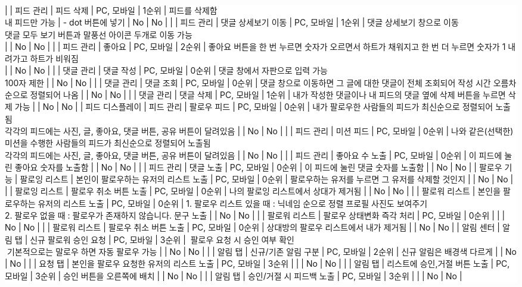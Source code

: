 |                      | 피드 관리   | 피드 삭제                                | PC, 모바일 | 1순위   | 피드를 삭제함<br>내 피드만 가능                                                                                                                                               | \- dot 버튼에 넣기   | No    | No     |
|                      | 피드 관리   | 댓글 상세보기 이동                           | PC, 모바일 | 1순위   | 댓글 상세보기 창으로 이동<br>댓글 모두 보기 버튼과 말풍선 아이콘 두개로 이동 가능<br>                                                                                                              |                 | No    | No     |
|                      | 피드 관리   | 좋아요                                  | PC, 모바일 | 2순위   | 좋아요 버튼을 한 번 누르면 숫자가 오르면서 하트가 채워지고 한 번 더 누르면 숫자가 1 내려가고 하트가 비워짐<br>                                                                                                |                 | No    | No     |
|                      | 댓글 관리   | 댓글 작성                                | PC, 모바일 | 0순위   | 댓글 창에서 자판으로 입력 가능<br>100자 제한                                                                                                                                      |                 | No    | No     |
|                      | 댓글 관리   | 댓글 조회                                | PC, 모바일 | 0순위   | 댓글 창으로 이동하면 그 글에 대한 댓글이 전체 조회되어 작성 시간 오름차순으로 정렬되어 나옴                                                                                                              |                 | No    | No     |
|                      | 댓글 관리   | 댓글 삭제                                | PC, 모바일 | 1순위   | 내가 작성한 댓글이나 내 피드의 댓글 옆에 삭제 버튼을 누르면 삭제 가능                                                                                                                          |                 | No    | No     |
| 피드 디스플레이             | 피드 관리   | 팔로우 피드                               | PC, 모바일 | 0순위   | 내가 팔로우한 사람들의 피드가 최신순으로 정렬되어 노출됨<br>각각의 피드에는 사진, 글, 좋아요, 댓글 버튼, 공유 버튼이 달려있음                                                                                        |                 | No    | No     |
|                      | 피드 관리   | 미션 피드                                | PC, 모바일 | 0순위   | 나와 같은(선택한) 미션을 수행한 사람들의 피드가 최신순으로 정렬되어 노출됨<br>각각의 피드에는 사진, 글, 좋아요, 댓글 버튼, 공유 버튼이 달려있음                                                                             |                 | No    | No     |
|                      | 피드 관리   | 좋아요 수 노출                             | PC, 모바일 | 0순위   | 이 피드에 눌린 좋아요 숫자를 노출함                                                                                                                                              |                 | No    | No     |
|                      | 피드 관리   | 댓글 노출                                | PC, 모바일 | 0순위   | 이 피드에 눌린 댓글 숫자를 노출함                                                                                                                                               |                 | No    | No     |
| 팔로우 기능               | 팔로잉 리스트 | 본인이 팔로우하는 유저의 리스트 노출                 | PC, 모바일 | 0순위   | 팔로우하는 유저를 누르면 그 유저를 삭제할 것인지                                                                                                                                       |                 | No    | No     |
|                      | 팔로잉 리스트 | 팔로우 취소 버튼 노출                         | PC, 모바일 | 0순위   | 나의 팔로잉 리스트에서 상대가 제거됨                                                                                                                                              |                 | No    | No     |
|                      | 팔로워 리스트 | 본인을 팔로우하는 유저의 리스트 노출                 | PC, 모바일 | 0순위   | 1\. 팔로우 리스트 있을 때 : 닉네임 순으로 정렬 프로필 사진도 보여주기<br>2\. 팔로우 없을 때 : 팔로우가 존재하지 않습니다. 문구 노출                                                                                |                 | No    | No     |
|                      | 팔로워 리스트 | 팔로우 상태변화 즉각 처리                       | PC, 모바일 | 0순위   |                                                                                                                                                                   |                 | No    | No     |
|                      | 팔로워 리스트 | 팔로우 취소 버튼 노출                         | PC, 모바일 | 0순위   | 상대방의 팔로우 리스트에서 내가 제거됨                                                                                                                                             |                 | No    | No     |
| 알림 센터                | 알림 탭    | 신규 팔로워 승인 요청                         | PC, 모바일 | 3순위   |  팔로우 요청 시 승인 여부 확인<br> 기본적으로는 말로우 하면 자동 팔로우 가능                                                                                                                    |                 | No    | No     |
|                      | 알림 탭    | 신규/기존 알림 구분                          | PC, 모바일 | 2순위   | 신규 알림은 배경색 다르게                                                                                                                                                    |                 | No    | No     |
|                      | 요청 탭    | 본인을 팔로우 요청한 유저의 리스트 노출               | PC, 모바일 | 3순위   |                                                                                                                                                                   |                 | No    | No     |
|                      | 알림 탭    | 리스트에 승인,거절 버튼 노출                     | PC, 모바일 | 3순위   | 승인 버튼을 오른쪽에 배치                                                                                                                                                    |                 | No    | No     |
|                      | 알림 탭    | 승인/거절 시 피드백 노출                       | PC, 모바일 | 3순위   |                                                                                                                                                                   |                 | No    | No     |